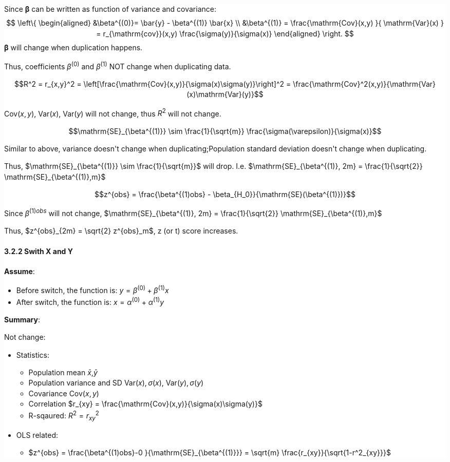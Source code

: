 

Since $\boldsymbol{\beta}$ can be written as function of variance and covariance:
  $$ \left\{
    \begin{aligned}
    &\beta^{(0)}= \bar{y} - \beta^{(1)} \bar{x} \\
    &\beta^{(1)} = \frac{\mathrm{Cov}(x,y) }{ \mathrm{Var}(x) } = r_{\mathrm{cov}}(x,y) \frac{\sigma(y)}{\sigma(x)} 
    \end{aligned}
    \right.
  $$
$\boldsymbol{\beta}$ will change when duplication happens.

  
Thus, coefficients $\beta^{(0)}$ and $\beta^{(1)}$ NOT change when duplicating data.

 $$R^2 = r_{x,y}^2 = \left[\frac{\mathrm{Cov}(x,y)}{\sigma(x)\sigma(y)}\right]^2 = \frac{\mathrm{Cov}^2(x,y)}{\mathrm{Var}(x)\mathrm{Var}(y)}$$

$\mathrm{Cov}(x,y)$, $\mathrm{Var}(x)$, $\mathrm{Var}(y)$ will not change, thus $R^2$ will not change.
  
  $$\mathrm{SE}_{\beta^{(1)}} \sim \frac{1}{\sqrt{m}} \frac{\sigma(\varepsilon)}{\sigma(x)}$$

Similar to above, variance doesn't change when duplicating;Population standard deviation doesn't change when duplicating.


Thus, $\mathrm{SE}_{\beta^{(1)}} \sim \frac{1}{\sqrt{m}}$ will drop. I.e. $\mathrm{SE}_{\beta^{(1)}, 2m} = \frac{1}{\sqrt{2}} \mathrm{SE}_{\beta^{(1)},m}$ 
  


$$z^{obs} = \frac{\beta^{(1)obs} - \beta_{H_0}}{\mathrm{SE}(\beta^{(1)})}$$

Since $\beta^{(1)obs}$ will not change, $\mathrm{SE}_{\beta^{(1)}, 2m} = \frac{1}{\sqrt{2}} \mathrm{SE}_{\beta^{(1)},m}$

Thus, $z^{obs}_{2m} = \sqrt{2} z^{obs}_m$, z (or t) score increases.

#### 3.2.2 Swith X and Y


**Assume**:

- Before switch, the function is: $y=\beta^{(0)}+\beta^{(1)}x$
- After switch, the function is: $x = \alpha^{(0)}+\alpha^{(1)}y$

**Summary**:

Not change:

- Statistics:
  - Population mean $\bar{x}$,$\bar{y}$
  - Population variance and SD $\mathrm{Var}(x), \sigma(x)$, $\mathrm{Var}(y),\sigma(y)$
  - Covariance $\mathrm{Cov}(x,y)$
  - Correlation $r_{xy} = \frac{\mathrm{Cov}(x,y)}{\sigma(x)\sigma(y)}$
  - R-sqaured: $R^2 = r^2_{xy}$

- OLS related:
  - $z^{obs} = \frac{\beta^{(1)obs}-0 }{\mathrm{SE}_{\beta^{(1)}}} = \sqrt{m} \frac{r_{xy}}{\sqrt{1-r^2_{xy}}}$
